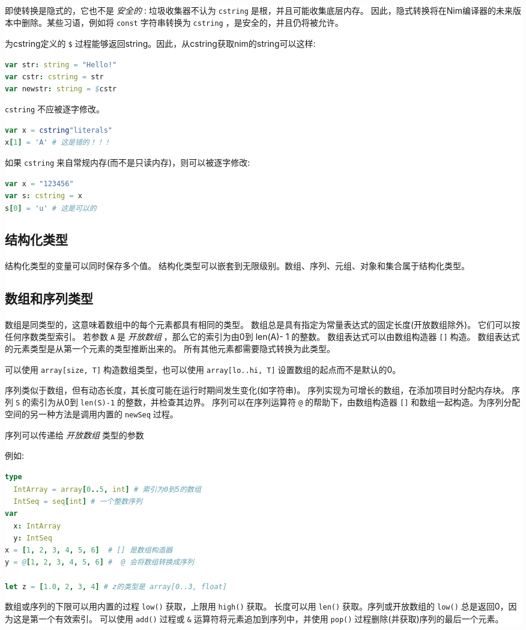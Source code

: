即使转换是隐式的，它也不是 *安全的* : 垃圾收集器不认为 `cstring` 是根，并且可能收集底层内存。 因此，隐式转换将在Nim编译器的未来版本中删除。某些习语，例如将 `const` 字符串转换为 `cstring` ，是安全的，并且仍将被允许。

为cstring定义的 `$` 过程能够返回string。因此，从cstring获取nim的string可以这样:

  ```nim
  var str: string = "Hello!"
  var cstr: cstring = str
  var newstr: string = $cstr
  ```

`cstring` 不应被逐字修改。

  ```nim
  var x = cstring"literals"
  x[1] = 'A' # 这是错的！！！
  ```

如果 `cstring` 来自常规内存(而不是只读内存)，则可以被逐字修改:

  ```nim
  var x = "123456"
  var s: cstring = x
  s[0] = 'u' # 这是可以的
  ```

结构化类型
--------------------
结构化类型的变量可以同时保存多个值。 结构化类型可以嵌套到无限级别。数组、序列、元组、对象和集合属于结构化类型。

数组和序列类型
----------------------------
数组是同类型的，这意味着数组中的每个元素都具有相同的类型。 数组总是具有指定为常量表达式的固定长度(开放数组除外)。 它们可以按任何序数类型索引。 若参数 `A` 是 *开放数组* ，那么它的索引为由0到 len(A)- 1 的整数。 数组表达式可以由数组构造器 `[]` 构造。 数组表达式的元素类型是从第一个元素的类型推断出来的。 所有其他元素都需要隐式转换为此类型。

可以使用 `array[size, T]` 构造数组类型，也可以使用 `array[lo..hi, T]` 设置数组的起点而不是默认的0。

序列类似于数组，但有动态长度，其长度可能在运行时期间发生变化(如字符串)。 序列实现为可增长的数组，在添加项目时分配内存块。 序列 `S` 的索引为从0到 `len(S)-1` 的整数，并检查其边界。 序列可以在序列运算符 `@` 的帮助下，由数组构造器 `[]` 和数组一起构造。为序列分配空间的另一种方法是调用内置的 `newSeq` 过程。

序列可以传递给 *开放数组* 类型的参数

例如:

  ```nim
  type
    IntArray = array[0..5, int] # 索引为0到5的数组
    IntSeq = seq[int] # 一个整数序列
  var
    x: IntArray
    y: IntSeq
  x = [1, 2, 3, 4, 5, 6]  # [] 是数组构造器
  y = @[1, 2, 3, 4, 5, 6] #  @ 会将数组转换成序列

  let z = [1.0, 2, 3, 4] # z的类型是 array[0..3, float]
  ```

数组或序列的下限可以用内置的过程 `low()` 获取，上限用 `high()` 获取。 长度可以用 `len()` 获取。序列或开放数组的 `low()` 总是返回0，因为这是第一个有效索引。 可以使用 `add()` 过程或 `&` 运算符将元素追加到序列中，并使用 `pop()` 过程删除(并获取)序列的最后一个元素。
